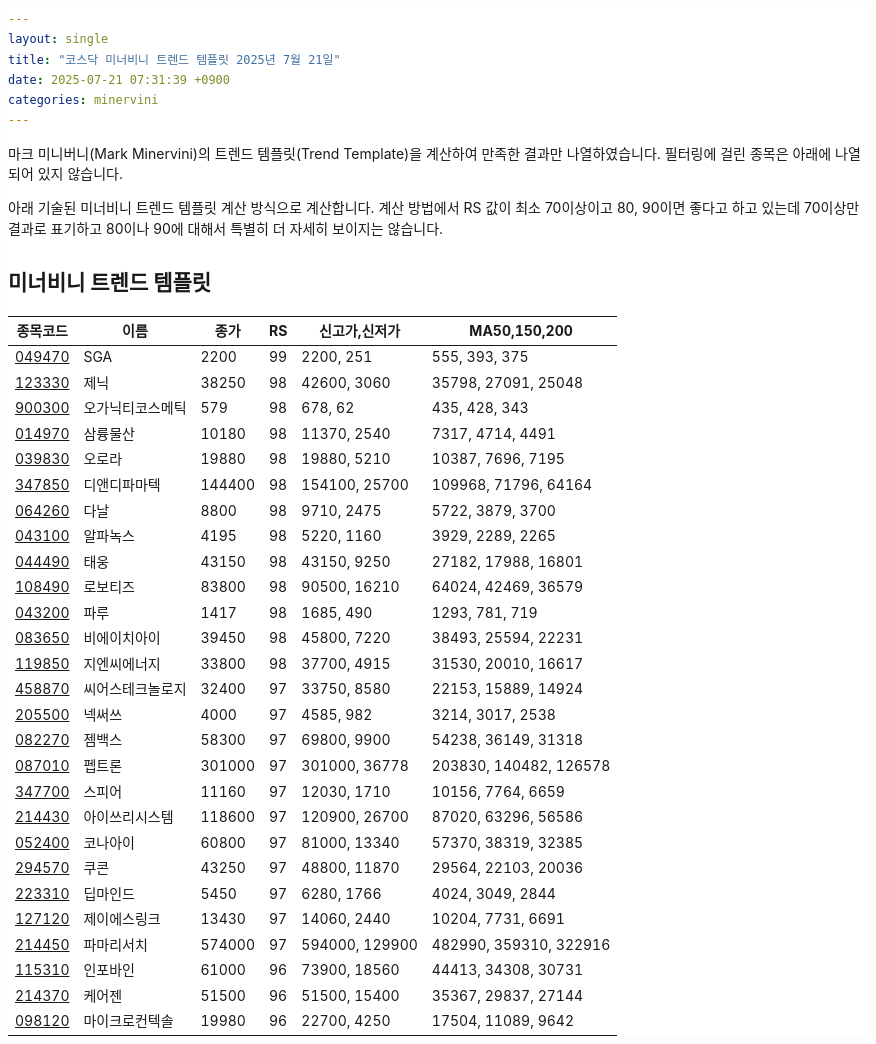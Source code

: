 ```yaml
---
layout: single
title: "코스닥 미너비니 트렌드 템플릿 2025년 7월 21일"
date: 2025-07-21 07:31:39 +0900
categories: minervini
---
```

마크 미니버니(Mark Minervini)의 트렌드 템플릿(Trend Template)을 계산하여 만족한 결과만 나열하였습니다. 필터링에 걸린 종목은 아래에 나열되어 있지 않습니다.

아래 기술된 미너비니 트렌드 템플릿 계산 방식으로 계산합니다. 계산 방법에서 RS 값이 최소 70이상이고 80, 90이면 좋다고 하고 있는데 70이상만 결과로 표기하고 80이나 90에 대해서 특별히 더 자세히 보이지는 않습니다.

## 미너비니 트렌드 템플릿

|종목코드|이름|종가|RS|신고가,신저가|MA50,150,200|
|------|---|---|--|---------|------------|
|[049470](https://finance.daum.net/quotes/A049470)|SGA|2200|99|2200, 251|555, 393, 375|
|[123330](https://finance.daum.net/quotes/A123330)|제닉|38250|98|42600, 3060|35798, 27091, 25048|
|[900300](https://finance.daum.net/quotes/A900300)|오가닉티코스메틱|579|98|678, 62|435, 428, 343|
|[014970](https://finance.daum.net/quotes/A014970)|삼륭물산|10180|98|11370, 2540|7317, 4714, 4491|
|[039830](https://finance.daum.net/quotes/A039830)|오로라|19880|98|19880, 5210|10387, 7696, 7195|
|[347850](https://finance.daum.net/quotes/A347850)|디앤디파마텍|144400|98|154100, 25700|109968, 71796, 64164|
|[064260](https://finance.daum.net/quotes/A064260)|다날|8800|98|9710, 2475|5722, 3879, 3700|
|[043100](https://finance.daum.net/quotes/A043100)|알파녹스|4195|98|5220, 1160|3929, 2289, 2265|
|[044490](https://finance.daum.net/quotes/A044490)|태웅|43150|98|43150, 9250|27182, 17988, 16801|
|[108490](https://finance.daum.net/quotes/A108490)|로보티즈|83800|98|90500, 16210|64024, 42469, 36579|
|[043200](https://finance.daum.net/quotes/A043200)|파루|1417|98|1685, 490|1293, 781, 719|
|[083650](https://finance.daum.net/quotes/A083650)|비에이치아이|39450|98|45800, 7220|38493, 25594, 22231|
|[119850](https://finance.daum.net/quotes/A119850)|지엔씨에너지|33800|98|37700, 4915|31530, 20010, 16617|
|[458870](https://finance.daum.net/quotes/A458870)|씨어스테크놀로지|32400|97|33750, 8580|22153, 15889, 14924|
|[205500](https://finance.daum.net/quotes/A205500)|넥써쓰|4000|97|4585, 982|3214, 3017, 2538|
|[082270](https://finance.daum.net/quotes/A082270)|젬백스|58300|97|69800, 9900|54238, 36149, 31318|
|[087010](https://finance.daum.net/quotes/A087010)|펩트론|301000|97|301000, 36778|203830, 140482, 126578|
|[347700](https://finance.daum.net/quotes/A347700)|스피어|11160|97|12030, 1710|10156, 7764, 6659|
|[214430](https://finance.daum.net/quotes/A214430)|아이쓰리시스템|118600|97|120900, 26700|87020, 63296, 56586|
|[052400](https://finance.daum.net/quotes/A052400)|코나아이|60800|97|81000, 13340|57370, 38319, 32385|
|[294570](https://finance.daum.net/quotes/A294570)|쿠콘|43250|97|48800, 11870|29564, 22103, 20036|
|[223310](https://finance.daum.net/quotes/A223310)|딥마인드|5450|97|6280, 1766|4024, 3049, 2844|
|[127120](https://finance.daum.net/quotes/A127120)|제이에스링크|13430|97|14060, 2440|10204, 7731, 6691|
|[214450](https://finance.daum.net/quotes/A214450)|파마리서치|574000|97|594000, 129900|482990, 359310, 322916|
|[115310](https://finance.daum.net/quotes/A115310)|인포바인|61000|96|73900, 18560|44413, 34308, 30731|
|[214370](https://finance.daum.net/quotes/A214370)|케어젠|51500|96|51500, 15400|35367, 29837, 27144|
|[098120](https://finance.daum.net/quotes/A098120)|마이크로컨텍솔|19980|96|22700, 4250|17504, 11089, 9642|